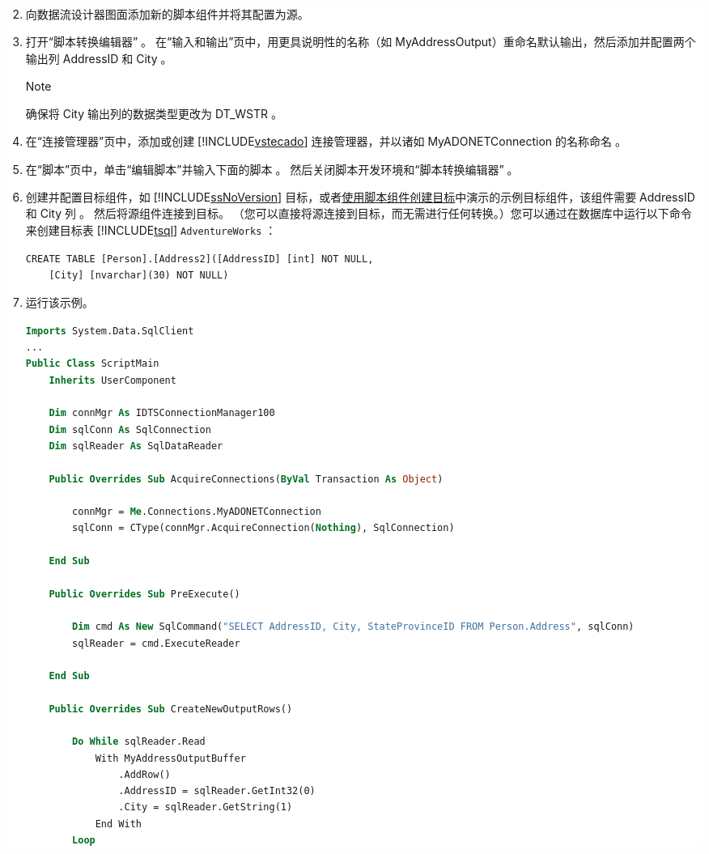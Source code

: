 2.  向数据流设计器图面添加新的脚本组件并将其配置为源。

3.  打开“脚本转换编辑器”  。 在“输入和输出”页中，用更具说明性的名称（如 MyAddressOutput）重命名默认输出，然后添加并配置两个输出列 AddressID 和 City     。

    > [!NOTE]
    >  确保将 City 输出列的数据类型更改为 DT_WSTR  。

4.  在“连接管理器”页中，添加或创建 [!INCLUDE[vstecado](../../includes/vstecado-md.md)] 连接管理器，并以诸如 MyADONETConnection 的名称命名   。

5.  在“脚本”页中，单击“编辑脚本”并输入下面的脚本   。 然后关闭脚本开发环境和“脚本转换编辑器”  。

6.  创建并配置目标组件，如 [!INCLUDE[ssNoVersion](../../includes/ssnoversion-md.md)] 目标，或者[使用脚本组件创建目标](../extending-packages-scripting-data-flow-script-component-types/creating-a-destination-with-the-script-component.md)中演示的示例目标组件，该组件需要 AddressID 和 City 列   。 然后将源组件连接到目标。 （您可以直接将源连接到目标，而无需进行任何转换。）您可以通过在数据库中运行以下命令来创建目标表 [!INCLUDE[tsql](../../includes/tsql-md.md)] `AdventureWorks` ：

    ```
    CREATE TABLE [Person].[Address2]([AddressID] [int] NOT NULL,
        [City] [nvarchar](30) NOT NULL)
    ```

7.  运行该示例。

    ```vb
    Imports System.Data.SqlClient
    ...
    Public Class ScriptMain
        Inherits UserComponent

        Dim connMgr As IDTSConnectionManager100
        Dim sqlConn As SqlConnection
        Dim sqlReader As SqlDataReader

        Public Overrides Sub AcquireConnections(ByVal Transaction As Object)

            connMgr = Me.Connections.MyADONETConnection
            sqlConn = CType(connMgr.AcquireConnection(Nothing), SqlConnection)

        End Sub

        Public Overrides Sub PreExecute()

            Dim cmd As New SqlCommand("SELECT AddressID, City, StateProvinceID FROM Person.Address", sqlConn)
            sqlReader = cmd.ExecuteReader

        End Sub

        Public Overrides Sub CreateNewOutputRows()

            Do While sqlReader.Read
                With MyAddressOutputBuffer
                    .AddRow()
                    .AddressID = sqlReader.GetInt32(0)
                    .City = sqlReader.GetString(1)
                End With
            Loop
